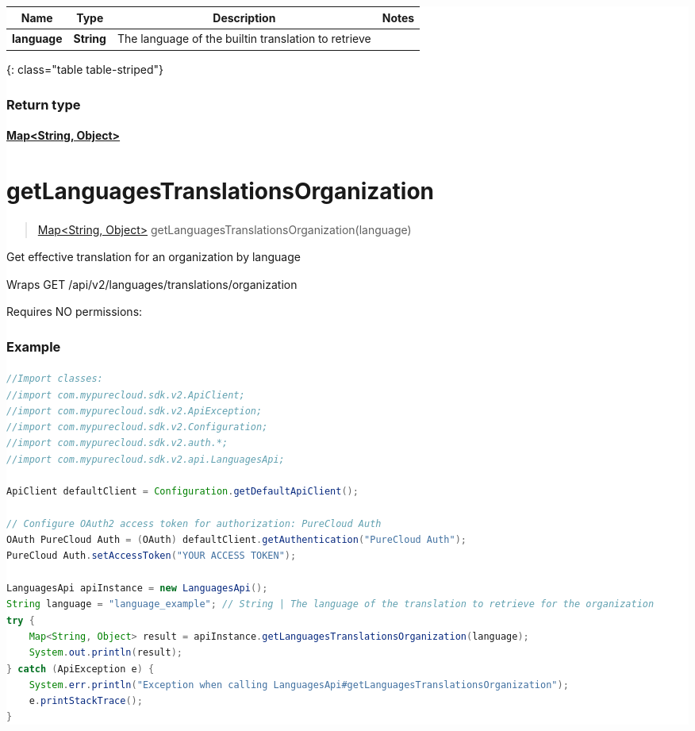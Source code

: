 
| Name | Type | Description  | Notes |
| ------------- | ------------- | ------------- | ------------- |
| **language** | **String**| The language of the builtin translation to retrieve | |
{: class="table table-striped"}

### Return type

[**Map&lt;String, Object&gt;**](Map.html)

<a name="getLanguagesTranslationsOrganization"></a>

# **getLanguagesTranslationsOrganization**



> [Map&lt;String, Object&gt;](Map.html) getLanguagesTranslationsOrganization(language)

Get effective translation for an organization by language



Wraps GET /api/v2/languages/translations/organization  

Requires NO permissions: 


### Example

~~~java
//Import classes:
//import com.mypurecloud.sdk.v2.ApiClient;
//import com.mypurecloud.sdk.v2.ApiException;
//import com.mypurecloud.sdk.v2.Configuration;
//import com.mypurecloud.sdk.v2.auth.*;
//import com.mypurecloud.sdk.v2.api.LanguagesApi;

ApiClient defaultClient = Configuration.getDefaultApiClient();

// Configure OAuth2 access token for authorization: PureCloud Auth
OAuth PureCloud Auth = (OAuth) defaultClient.getAuthentication("PureCloud Auth");
PureCloud Auth.setAccessToken("YOUR ACCESS TOKEN");

LanguagesApi apiInstance = new LanguagesApi();
String language = "language_example"; // String | The language of the translation to retrieve for the organization
try {
    Map<String, Object> result = apiInstance.getLanguagesTranslationsOrganization(language);
    System.out.println(result);
} catch (ApiException e) {
    System.err.println("Exception when calling LanguagesApi#getLanguagesTranslationsOrganization");
    e.printStackTrace();
}
~~~
